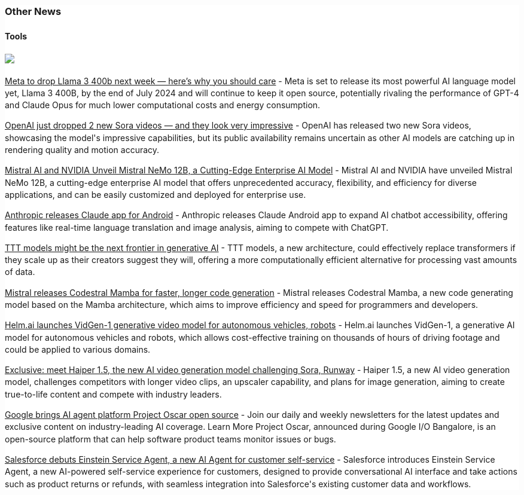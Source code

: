 ### Other News
#### Tools
![](https://cdn.mos.cms.futurecdn.net/RNrVwVfRiyoKkrr8djHvf9-1200-80.jpg)

[Meta to drop Llama 3 400b next week — here’s why you should care](https://www.tomsguide.com/ai/meta-to-drop-llama-3-400b-next-week-heres-why-you-should-care) - Meta is set to release its most powerful AI language model yet, Llama 3 400B, by the end of July 2024 and will continue to keep it open source, potentially rivaling the performance of GPT-4 and Claude Opus for much lower computational costs and energy consumption.

[OpenAI just dropped 2 new Sora videos — and they look very impressive](https://www.tomsguide.com/ai/ai-image-video/openai-just-dropped-2-new-sora-videos-and-they-look-very-impressive) - OpenAI has released two new Sora videos, showcasing the model's impressive capabilities, but its public availability remains uncertain as other AI models are catching up in rendering quality and motion accuracy.

[Mistral AI and NVIDIA Unveil Mistral NeMo 12B, a Cutting-Edge Enterprise AI Model](https://blogs.nvidia.com/blog/mistral-nvidia-ai-model/) - Mistral AI and NVIDIA have unveiled Mistral NeMo 12B, a cutting-edge enterprise AI model that offers unprecedented accuracy, flexibility, and efficiency for diverse applications, and can be easily customized and deployed for enterprise use.

[Anthropic releases Claude app for Android](https://techcrunch.com/2024/07/16/anthropic-releases-claude-app-for-android/) - Anthropic releases Claude Android app to expand AI chatbot accessibility, offering features like real-time language translation and image analysis, aiming to compete with ChatGPT.

[TTT models might be the next frontier in generative AI](https://techcrunch.com/2024/07/17/ttt-models-might-be-the-next-frontier-in-generative-ai/) - TTT models, a new architecture, could effectively replace transformers if they scale up as their creators suggest they will, offering a more computationally efficient alternative for processing vast amounts of data.

[Mistral releases Codestral Mamba for faster, longer code generation](https://venturebeat.com/ai/mistral-releases-codestral-mamba-for-faster-longer-code-generation/) - Mistral releases Codestral Mamba, a new code generating model based on the Mamba architecture, which aims to improve efficiency and speed for programmers and developers.

[Helm.ai launches VidGen-1 generative video model for autonomous vehicles, robots](https://www.therobotreport.com/helm-ai-launches-vidgen-1-generative-ai-model-autonomous-vehicles-robots/) - Helm.ai launches VidGen-1, a generative AI model for autonomous vehicles and robots, which allows cost-effective training on thousands of hours of driving footage and could be applied to various domains.

[Exclusive: meet Haiper 1.5, the new AI video generation model challenging Sora, Runway](https://venturebeat.com/ai/exclusive-meet-haiper-1-5-the-new-ai-video-generation-model-challenging-sora-runway/) - Haiper 1.5, a new AI video generation model, challenges competitors with longer video clips, an upscaler capability, and plans for image generation, aiming to create true-to-life content and compete with industry leaders.

[Google brings AI agent platform Project Oscar open source](https://venturebeat.com/ai/google-brings-ai-agent-platform-project-oscar-open-source/) - Join our daily and weekly newsletters for the latest updates and exclusive content on industry-leading AI coverage. Learn More Project Oscar, announced during Google I/O Bangalore, is an open-source platform that can help software product teams monitor issues or bugs.

[Salesforce debuts Einstein Service Agent, a new AI Agent for customer self-service](https://venturebeat.com/ai/salesforce-debuts-einstein-service-agent-a-new-ai-agent-for-customer-self-service/) - Salesforce introduces Einstein Service Agent, a new AI-powered self-service experience for customers, designed to provide conversational AI interface and take actions such as product returns or refunds, with seamless integration into Salesforce's existing customer data and workflows.
